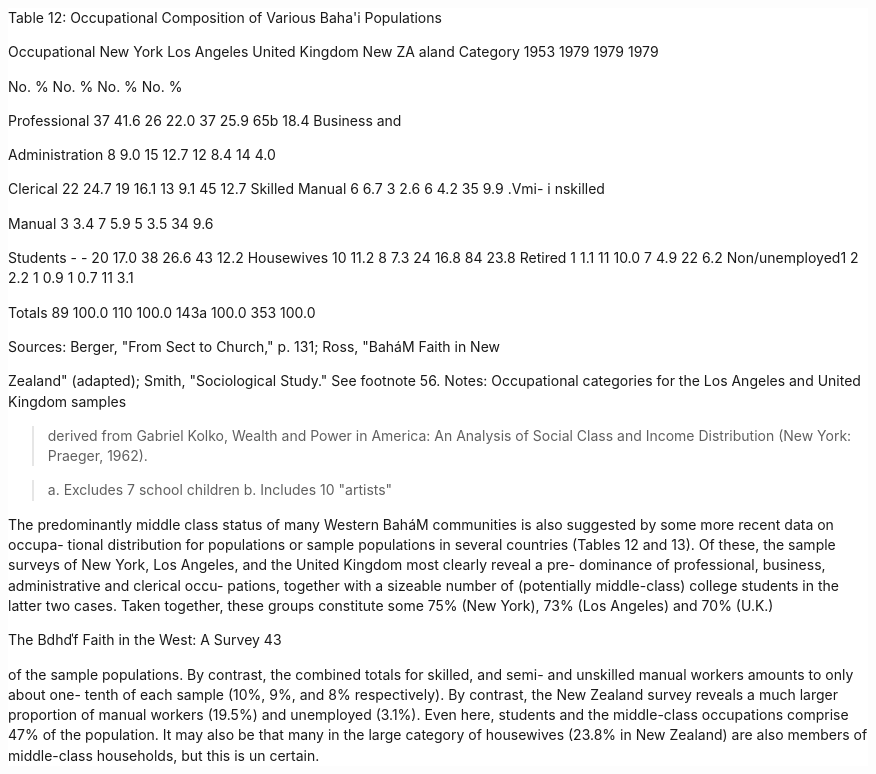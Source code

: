 Table 12: Occupational Composition of Various Baha'i Populations

Occupational      New York        Los Angeles   United Kingdom   New ZA aland
Category            1953             1979             1979          1979

No.      %      No.    %       No.      %       No.     %

Professional     37        41.6    26   22.0      37    25.9      65b    18.4
Business and

Administration 8           9.0    15   12.7      12     8.4      14      4.0

Clerical         22        24.7    19   16.1      13     9.1      45     12.7
Skilled Manual 6            6.7     3    2.6       6     4.2      35      9.9
.Vmi- i nskilled

Manual           3         3.4     7    5.9       5     3.5      34     9.6

Students               -    -      20   17.0      38    26.6      43    12.2
Housewives       10        11.2     8    7.3      24    16.8      84    23.8
Retired           1         1.1    11   10.0       7     4.9      22     6.2
Non/unemployed1 2           2.2     1    0.9       1     0.7      11     3.1

Totals            89 100.0        110 100.0      143a   100.0    353    100.0

Sources: Berger, "From Sect to Church," p. 131; Ross, "BaháM Faith in New

Zealand" (adapted); Smith, "Sociological Study." See footnote 56.
Notes: Occupational categories for the Los Angeles and United Kingdom samples

> derived from Gabriel Kolko, Wealth and Power in America: An Analysis of
Social Class and Income Distribution (New York: Praeger, 1962).

> a. Excludes 7 school children
> b. Includes 10 "artists"

The predominantly middle class status of many Western BaháM
communities is also suggested by some more recent data on occupa-
tional distribution for populations or sample populations in several
countries (Tables 12 and 13). Of these, the sample surveys of New
York, Los Angeles, and the United Kingdom most clearly reveal a pre-
dominance of professional, business, administrative and clerical occu-
pations, together with a sizeable number of (potentially middle-class)
college students in the latter two cases. Taken together, these groups
constitute some 75% (New York), 73% (Los Angeles) and 70% (U.K.)

The Bdhďf Faith in the West: A Survey      43

of the sample populations. By contrast, the combined totals for skilled,
and semi- and unskilled manual workers amounts to only about one-
tenth of each sample (10%, 9%, and 8% respectively). By contrast, the
New Zealand survey reveals a much larger proportion of manual
workers (19.5%) and unemployed (3.1%). Even here, students and the
middle-class occupations comprise 47% of the population. It may also
be that many in the large category of housewives (23.8% in New
Zealand) are also members of middle-class households, but this is un­
certain.
